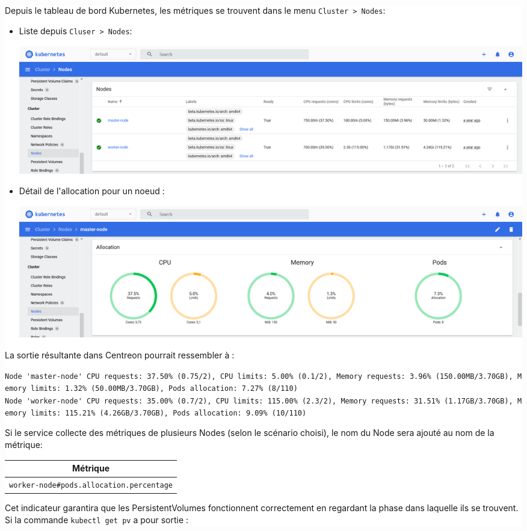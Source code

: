 Depuis le tableau de bord Kubernetes, les métriques se trouvent dans le
menu `Cluster > Nodes`:

- Liste depuis `Cluser > Nodes`:

    ![Cluster nodes listing](../../../assets/integrations/plugin-packs/procedures/cloud-kubernetes-api-cluster-nodes-listing.png)

- Détail de l'allocation pour un noeud :

    ![Node allocation detail](../../../assets/integrations/plugin-packs/procedures/cloud-kubernetes-api-cluster-nodes-detail.png)

La sortie résultante dans Centreon pourrait ressembler à :

```text
Node 'master-node' CPU requests: 37.50% (0.75/2), CPU limits: 5.00% (0.1/2), Memory requests: 3.96% (150.00MB/3.70GB), Memory limits: 1.32% (50.00MB/3.70GB), Pods allocation: 7.27% (8/110)
Node 'worker-node' CPU requests: 35.00% (0.7/2), CPU limits: 115.00% (2.3/2), Memory requests: 31.51% (1.17GB/3.70GB), Memory limits: 115.21% (4.26GB/3.70GB), Pods allocation: 9.09% (10/110)
```

Si le service collecte des métriques de plusieurs Nodes (selon le scénario
choisi), le nom du Node sera ajouté au nom de la métrique:

| Métrique                                 |
|------------------------------------------|
| `worker-node#pods.allocation.percentage` |

</TabItem>
<TabItem value="PersistentVolume-Status" label="PersistentVolume-Status">

Cet indicateur garantira que les PersistentVolumes fonctionnent correctement
en regardant la phase dans laquelle ils se trouvent. Si la commande
`kubectl get pv` a pour sortie :
